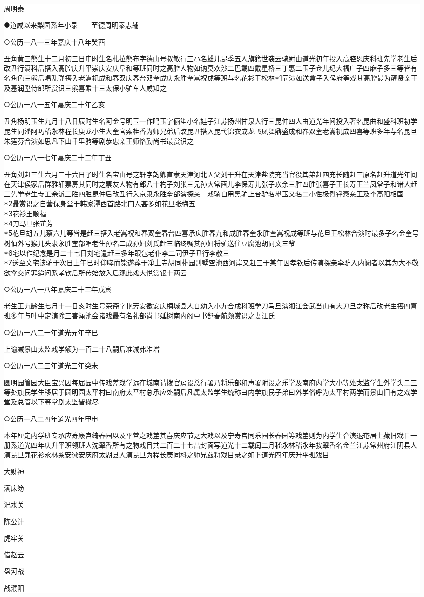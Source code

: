 周明泰  

●道咸以来梨园系年小录　　至德周明泰志辅  

○公历一八一三年嘉庆十八年癸酉  

丑角黄三熊生十二月初三日申时生名札拉熊布字德山号叔敏行三小名雄儿昆季五人旗籍世袭云骑尉由道光初年投入高腔恩庆科班先学老生后改丑行满科后搭入高腔庆升平崇庆安庆阜和等班同时之高腔人物如讷莫欢沙二巴戴四戴星桥三丁惠二玉子仓儿纪大福广子四麻子多三等皆有名角色三熊后唱乱弹搭入老嵩祝成和春双庆春台双奎成庆永胜奎嵩祝成等班与名花衫王松林*1同演如送盒子入侯府等戏其高腔最为醇贤亲王及基润墅侍郎所赏识三熊喜乘十三太保小驴车人咸知之  

○公历一八一五年嘉庆二十年乙亥  

丑角杨明玉生九月十八日辰时生名阿金号明玉一作鸣玉字俪笙小名娃子江苏扬州甘泉人行三昆仲四人由道光年间投入著名昆曲和盛科班初学昆生同潘阿巧嵇永林程长庚龙小生大奎官索桂香为师兄弟后改昆丑搭入昆弋锦衣成龙飞凤舞鼎盛成和春双奎老嵩祝成四喜等班多年与名昆旦朱莲芬合演如思凡下山千里驹等剧恭忠亲王师恪勤尚书最赏识之  

○公历一八一七年嘉庆二十二年丁丑  

丑角刘赶三生六月二十六日子时生名宝山号芝轩字韵卿直隶天津河北人父刘干升在天津盐院充当官役其弟赶四充长随赶三原名赶升道光年间在天津侯家后群雅轩票房其同时之票友人物有郎八十杓子刘张三元孙大常画儿李保寿儿张子玖余三胜四胜张喜子王长寿王兰凤常子和诸人赶三先学老生专工余派三胜四胜昆仲后改丑行入京隶永胜奎部演探亲一戏骑自用黑驴上台驴名墨玉又名二小性极烈睿悫亲王及李高阳相国  
*2最赏识之自营保身堂于韩家潭西首路北门人甚多如花旦张梅五  
*3花衫王顺福  
*4刀马旦张芷芳  
*5花旦胡五儿蔡六儿等皆是赶三搭入老嵩祝和春双奎春台四喜承庆胜春九和成胜春奎永胜奎嵩祝成等班与花旦王松林合演时最多子名金奎号树仙外号猴儿头隶永胜奎部唱老生孙名二成孙妇刘氏赶三临终嘱其孙妇将驴送往豆腐池胡同文三爷  
*6宅以作纪念是月二十七日刘宅遣赶三多年跟包老仆李二同伊子丑行李敬三  
*7送至文宅该驴于次日上午巳时仰哮而毙遂葬于凈土寺胡同朴园别墅空池西河岸又赶三于某年因孝钦后传演探亲牵驴入内阍者以其为大不敬欲拿交问罪迨问系孝钦后所传始放入后观此戏大悦赏银十两云  

○公历一八一八年嘉庆二十三年戊寅  

老生王九龄生七月十一日亥时生号荣斋字艳芳安徽安庆桐城县人自幼入小九合成科班学刀马旦演湘江会武当山有大刀旦之称后改老生搭四喜班多年与叶中定演除三害渑池会诸戏最有名礼部尚书延树南内阁中书舒春航颇赏识之妻汪氏  

○公历一八二一年道光元年辛巳  

上谕减景山太监戏学额为一百二十八嗣后准减弗准增  

○公历一八二三年道光三年癸未  

圆明园管园大臣宝兴因每届园中传戏差戏学远在城南请拨官房设总行署乃将乐部和声署附设之乐学及南府内学大小等处太监学生外学头二三等处旗民学生移居于圆明园太平村曰南府太平村总承应处嗣后凡属太监学生统称曰内学旗民子弟曰外学俗呼为太平村两学而景山旧有之戏学堂及总管以下等掌剧太监皆撤尽  

○公历一八二四年道光四年甲申  

本年厘定内学班专承应寿康宫绮春园以及平常之戏差其喜庆应节之大戏以及宁寿宫同乐园长春园等戏差则为内学生合演退奄居士藏旧戏目一册系道光四年庆升平班领班人沈翠香所有之物戏目共二百二十七出封面写道光十二载闰二月嵇永林嵇永年按翠香名金兰江苏常州府江阴县人演昆旦兼花衫永林系安徽安庆府太湖县人演昆旦为程长庚同科之师兄兹将戏目录之如下道光四年庆升平班戏目  

大财神  

满床笏  

汜水关  

陈公计  

虎牢关  

借赵云  

盘河战  

战濮阳  
